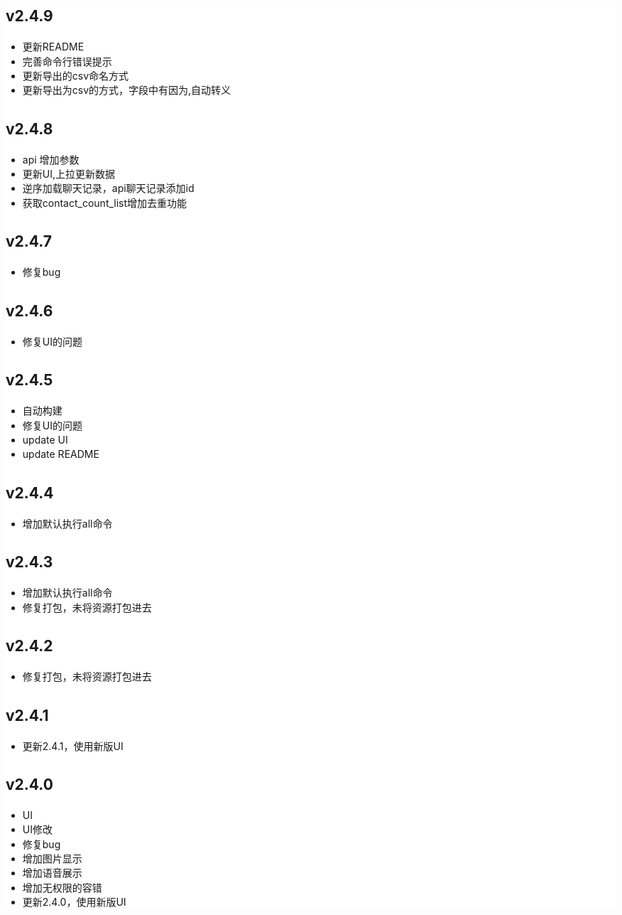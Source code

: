 ## v2.4.9

- 更新README
- 完善命令行错误提示
- 更新导出的csv命名方式
- 更新导出为csv的方式，字段中有因为,自动转义

## v2.4.8

- api 增加参数
- 更新UI,上拉更新数据
- 逆序加载聊天记录，api聊天记录添加id
- 获取contact_count_list增加去重功能

## v2.4.7

- 修复bug

## v2.4.6

- 修复UI的问题

## v2.4.5

- 自动构建
- 修复UI的问题
- update UI
- update README

## v2.4.4

- 增加默认执行all命令

## v2.4.3

- 增加默认执行all命令
- 修复打包，未将资源打包进去

## v2.4.2

- 修复打包，未将资源打包进去

## v2.4.1

- 更新2.4.1，使用新版UI

## v2.4.0

- UI
- UI修改
- 修复bug
- 增加图片显示
- 增加语音展示
- 增加无权限的容错
- 更新2.4.0，使用新版UI
